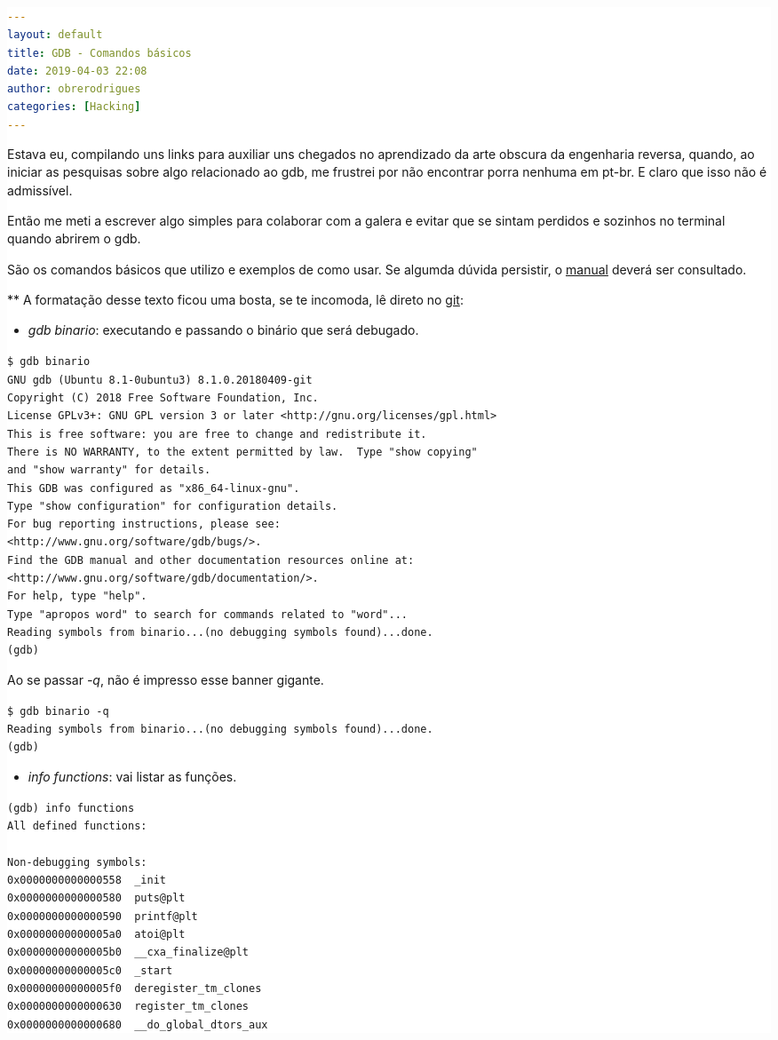 ```yaml
---
layout: default
title: GDB - Comandos básicos
date: 2019-04-03 22:08
author: obrerodrigues
categories: [Hacking]
---
```


Estava eu, compilando uns links para auxiliar uns chegados no aprendizado da arte obscura da engenharia reversa, quando, ao iniciar as pesquisas sobre algo relacionado ao gdb, me frustrei por não encontrar porra nenhuma em pt-br. E claro que isso não é admissível.

Então me meti a escrever algo simples para colaborar com a galera e evitar que se sintam perdidos e sozinhos no terminal quando abrirem o gdb.

São os comandos básicos que utilizo e exemplos de como usar. Se algumda dúvida persistir, o [manual](https://sourceware.org/gdb/current/onlinedocs/gdb/) deverá ser consultado.

** A formatação desse texto ficou uma bosta, se te incomoda, lê direto no [git](https://github.com/brerodrigues/brerodrigues.github.io/blob/master/_posts/2019-04-03-gdb-comandos-basicos.md): 

- *gdb binario*: executando e passando o binário que será debugado.

```
$ gdb binario
GNU gdb (Ubuntu 8.1-0ubuntu3) 8.1.0.20180409-git
Copyright (C) 2018 Free Software Foundation, Inc.
License GPLv3+: GNU GPL version 3 or later <http://gnu.org/licenses/gpl.html>
This is free software: you are free to change and redistribute it.
There is NO WARRANTY, to the extent permitted by law.  Type "show copying"
and "show warranty" for details.
This GDB was configured as "x86_64-linux-gnu".
Type "show configuration" for configuration details.
For bug reporting instructions, please see:
<http://www.gnu.org/software/gdb/bugs/>.
Find the GDB manual and other documentation resources online at:
<http://www.gnu.org/software/gdb/documentation/>.
For help, type "help".
Type "apropos word" to search for commands related to "word"...
Reading symbols from binario...(no debugging symbols found)...done.
(gdb) 
```

Ao se passar *-q*, não é impresso esse banner gigante.

```
$ gdb binario -q
Reading symbols from binario...(no debugging symbols found)...done.
(gdb)
```

- *info functions*: vai listar as funções.

```
(gdb) info functions
All defined functions:

Non-debugging symbols:
0x0000000000000558  _init
0x0000000000000580  puts@plt
0x0000000000000590  printf@plt
0x00000000000005a0  atoi@plt
0x00000000000005b0  __cxa_finalize@plt
0x00000000000005c0  _start
0x00000000000005f0  deregister_tm_clones
0x0000000000000630  register_tm_clones
0x0000000000000680  __do_global_dtors_aux
```